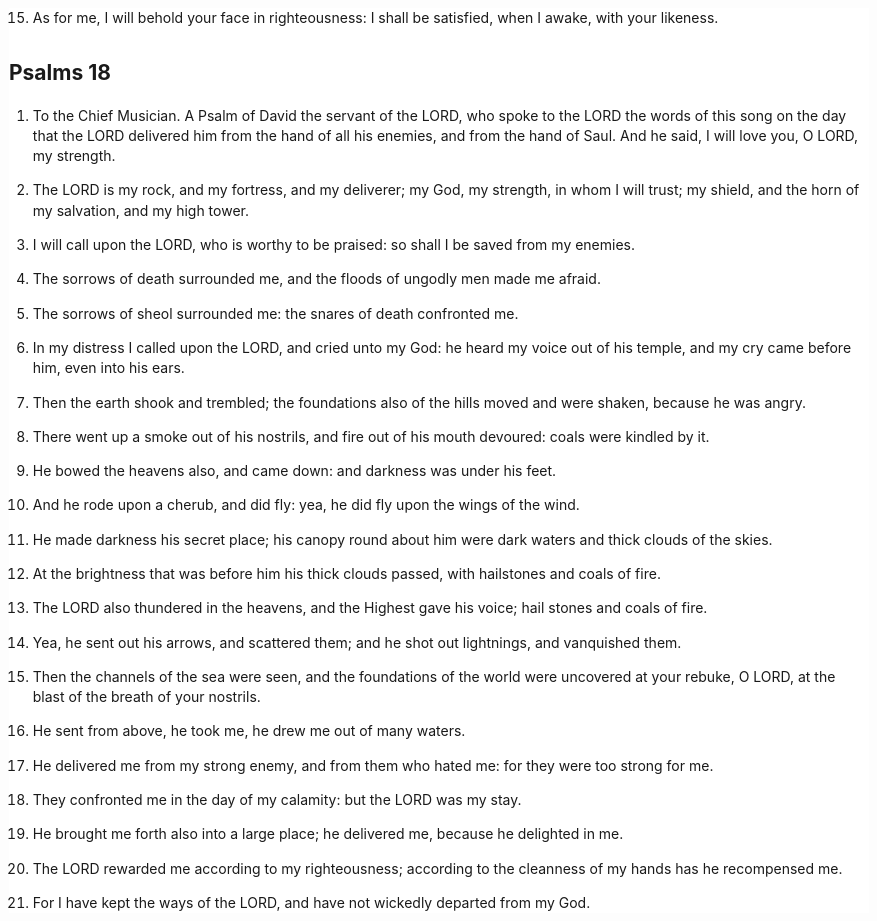 15. As for me, I will behold your face in righteousness: I shall be satisfied, when I awake, with your likeness.

## Psalms 18

1. To the Chief Musician. A Psalm of David the servant of the LORD, who spoke to the LORD the words of this song on the day that the LORD delivered him from the hand of all his enemies, and from the hand of Saul. And he said, I will love you, O LORD, my strength.

2. The LORD is my rock, and my fortress, and my deliverer; my God, my strength, in whom I will trust; my shield, and the horn of my salvation, and my high tower.

3. I will call upon the LORD, who is worthy to be praised: so shall I be saved from my enemies.

4. The sorrows of death surrounded me, and the floods of ungodly men made me afraid.

5. The sorrows of sheol surrounded me: the snares of death confronted me.

6. In my distress I called upon the LORD, and cried unto my God: he heard my voice out of his temple, and my cry came before him, even into his ears.

7. Then the earth shook and trembled; the foundations also of the hills moved and were shaken, because he was angry.

8. There went up a smoke out of his nostrils, and fire out of his mouth devoured: coals were kindled by it.

9. He bowed the heavens also, and came down: and darkness was under his feet.

10. And he rode upon a cherub, and did fly: yea, he did fly upon the wings of the wind.

11. He made darkness his secret place; his canopy round about him were dark waters and thick clouds of the skies.

12. At the brightness that was before him his thick clouds passed, with hailstones and coals of fire.

13. The LORD also thundered in the heavens, and the Highest gave his voice; hail stones and coals of fire.

14. Yea, he sent out his arrows, and scattered them; and he shot out lightnings, and vanquished them.

15. Then the channels of the sea were seen, and the foundations of the world were uncovered at your rebuke, O LORD, at the blast of the breath of your nostrils.

16. He sent from above, he took me, he drew me out of many waters.

17. He delivered me from my strong enemy, and from them who hated me: for they were too strong for me.

18. They confronted me in the day of my calamity: but the LORD was my stay.

19. He brought me forth also into a large place; he delivered me, because he delighted in me.

20. The LORD rewarded me according to my righteousness; according to the cleanness of my hands has he recompensed me.

21. For I have kept the ways of the LORD, and have not wickedly departed from my God.
